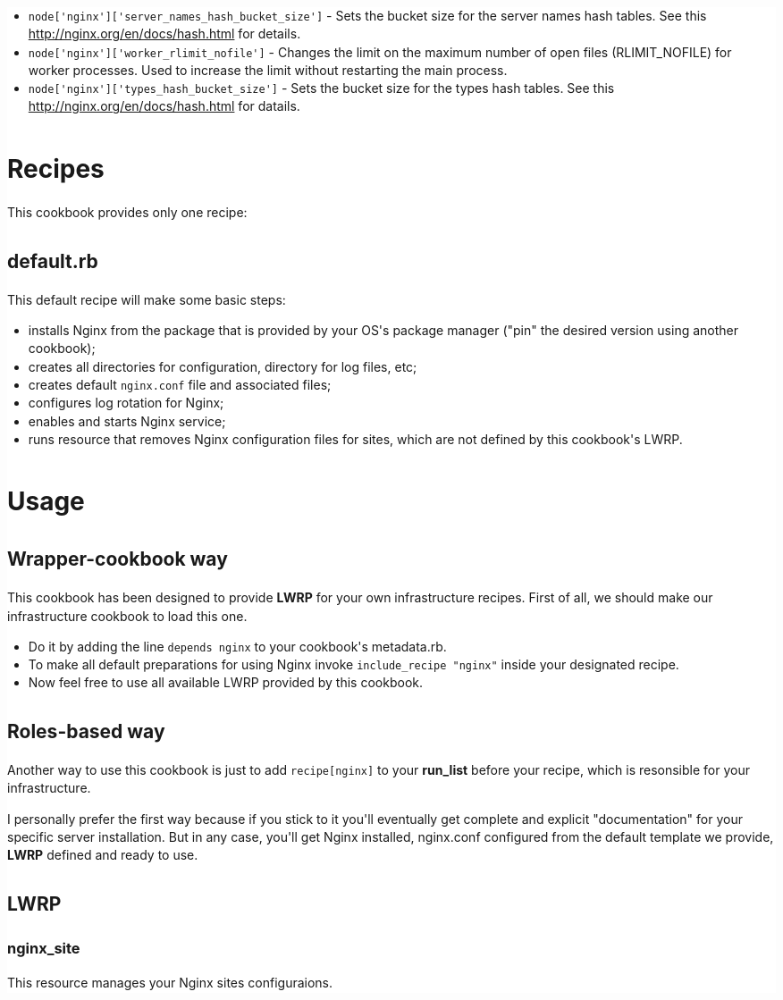 * `node['nginx']['server_names_hash_bucket_size']` - Sets the bucket size for the server names hash tables. See this http://nginx.org/en/docs/hash.html for details.
* `node['nginx']['worker_rlimit_nofile']` - Changes the limit on the maximum number of open files (RLIMIT_NOFILE) for worker processes. Used to increase the limit without restarting the main process.
* `node['nginx']['types_hash_bucket_size']` - Sets the bucket size for the types hash tables. See this http://nginx.org/en/docs/hash.html for datails.

# Recipes

This cookbook provides only one recipe:

## default.rb

This default recipe will make some basic steps:

* installs Nginx from the package that is provided by your OS's package manager ("pin" the desired version using another cookbook);
* creates all directories for configuration, directory for log files, etc;
* creates default `nginx.conf` file and associated files;
* configures log rotation for Nginx;
* enables and starts Nginx service;
* runs resource that removes Nginx configuration files for sites, which are not defined by this cookbook's LWRP.

# Usage

## Wrapper-cookbook way

This cookbook has been designed to provide **LWRP** for your own infrastructure recipes. First of all, we should make our infrastructure cookbook to load this one.
* Do it by adding the line `depends nginx` to your cookbook's metadata.rb.
* To make all default preparations for using Nginx invoke `include_recipe "nginx"` inside your designated recipe.
* Now feel free to use all available LWRP provided by this cookbook.

## Roles-based way

Another way to use this cookbook is just to add `recipe[nginx]` to your **run_list** before your recipe, which is resonsible for your infrastructure.

I personally prefer the first way because if you stick to it you'll eventually get complete and explicit "documentation" for your specific server installation. But in any case, you'll get Nginx installed, nginx.conf configured from the default template we provide, **LWRP** defined and ready to use.

## LWRP

### nginx_site

This resource manages your Nginx sites configuraions.

